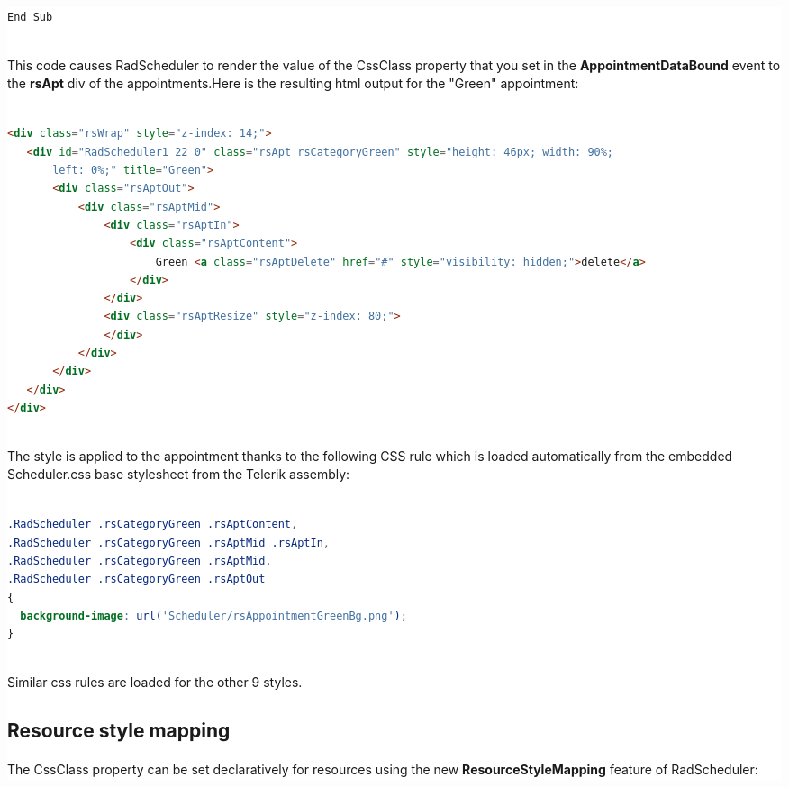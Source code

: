 ````VB.NET
End Sub
	
````


This code causes RadScheduler to render the value of the CssClass property that you set in the **AppointmentDataBound** event to the **rsApt** div of the appointments.Here is the resulting html output for the "Green" appointment:

````HTML
	
<div class="rsWrap" style="z-index: 14;">
   <div id="RadScheduler1_22_0" class="rsApt rsCategoryGreen" style="height: 46px; width: 90%;
	   left: 0%;" title="Green">
	   <div class="rsAptOut">
		   <div class="rsAptMid">
			   <div class="rsAptIn">
				   <div class="rsAptContent">
					   Green <a class="rsAptDelete" href="#" style="visibility: hidden;">delete</a>
				   </div>
			   </div>
			   <div class="rsAptResize" style="z-index: 80;">
			   </div>
		   </div>
	   </div>
   </div>
</div>      
	
````



The style is applied to the appointment thanks to the following CSS rule which is loaded automatically from the embedded Scheduler.css base stylesheet from the Telerik assembly:

````CSS
	
.RadScheduler .rsCategoryGreen .rsAptContent,
.RadScheduler .rsCategoryGreen .rsAptMid .rsAptIn,
.RadScheduler .rsCategoryGreen .rsAptMid,
.RadScheduler .rsCategoryGreen .rsAptOut
{
  background-image: url('Scheduler/rsAppointmentGreenBg.png');
}       
	
````



Similar css rules are loaded for the other 9 styles.

## Resource style mapping

The CssClass property can be set declaratively for resources using the new **ResourceStyleMapping** feature of RadScheduler:
